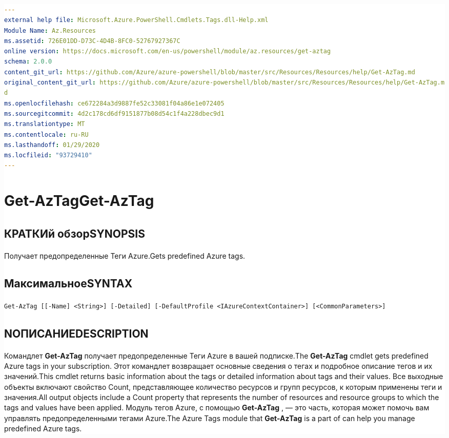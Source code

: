 ```yaml
---
external help file: Microsoft.Azure.PowerShell.Cmdlets.Tags.dll-Help.xml
Module Name: Az.Resources
ms.assetid: 726E01DD-D73C-4D4B-8FC0-52767927367C
online version: https://docs.microsoft.com/en-us/powershell/module/az.resources/get-aztag
schema: 2.0.0
content_git_url: https://github.com/Azure/azure-powershell/blob/master/src/Resources/Resources/help/Get-AzTag.md
original_content_git_url: https://github.com/Azure/azure-powershell/blob/master/src/Resources/Resources/help/Get-AzTag.md
ms.openlocfilehash: ce672284a3d9887fe52c33081f04a86e1e072405
ms.sourcegitcommit: 4d2c178cd6df9151877b08d54c1f4a228dbec9d1
ms.translationtype: MT
ms.contentlocale: ru-RU
ms.lasthandoff: 01/29/2020
ms.locfileid: "93729410"
---
```

# <span data-ttu-id="31139-101">Get-AzTag</span><span class="sxs-lookup"><span data-stu-id="31139-101">Get-AzTag</span></span>

## <span data-ttu-id="31139-102">КРАТКИй обзор</span><span class="sxs-lookup"><span data-stu-id="31139-102">SYNOPSIS</span></span>
<span data-ttu-id="31139-103">Получает предопределенные Теги Azure.</span><span class="sxs-lookup"><span data-stu-id="31139-103">Gets predefined Azure tags.</span></span>

## <span data-ttu-id="31139-104">Максимальное</span><span class="sxs-lookup"><span data-stu-id="31139-104">SYNTAX</span></span>

```
Get-AzTag [[-Name] <String>] [-Detailed] [-DefaultProfile <IAzureContextContainer>] [<CommonParameters>]
```

## <span data-ttu-id="31139-105">NОПИСАНИЕ</span><span class="sxs-lookup"><span data-stu-id="31139-105">DESCRIPTION</span></span>
<span data-ttu-id="31139-106">Командлет **Get-AzTag** получает предопределенные Теги Azure в вашей подписке.</span><span class="sxs-lookup"><span data-stu-id="31139-106">The **Get-AzTag** cmdlet gets predefined Azure tags in your subscription.</span></span>
<span data-ttu-id="31139-107">Этот командлет возвращает основные сведения о тегах и подробное описание тегов и их значений.</span><span class="sxs-lookup"><span data-stu-id="31139-107">This cmdlet returns basic information about the tags or detailed information about tags and their values.</span></span>
<span data-ttu-id="31139-108">Все выходные объекты включают свойство Count, представляющее количество ресурсов и групп ресурсов, к которым применены теги и значения.</span><span class="sxs-lookup"><span data-stu-id="31139-108">All output objects include a Count property that represents the number of resources and resource groups to which the tags and values have been applied.</span></span>
<span data-ttu-id="31139-109">Модуль тегов Azure, с помощью **Get-AzTag** , — это часть, которая может помочь вам управлять предопределенными тегами Azure.</span><span class="sxs-lookup"><span data-stu-id="31139-109">The Azure Tags module that **Get-AzTag** is a part of can help you manage predefined Azure tags.</span></span>
